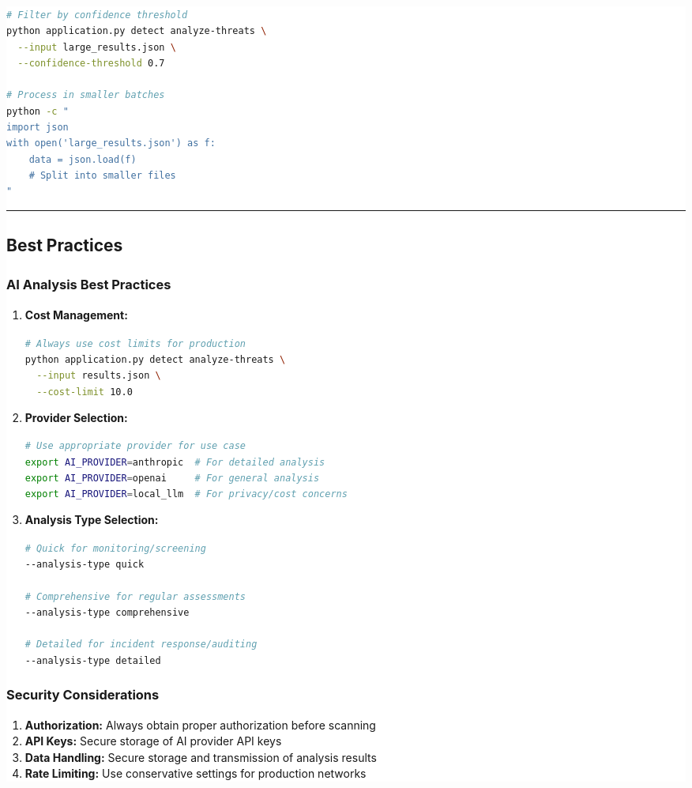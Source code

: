 ```bash
# Filter by confidence threshold
python application.py detect analyze-threats \
  --input large_results.json \
  --confidence-threshold 0.7

# Process in smaller batches
python -c "
import json
with open('large_results.json') as f:
    data = json.load(f)
    # Split into smaller files
"
```

---

## Best Practices

### AI Analysis Best Practices

1. **Cost Management:**
   ```bash
   # Always use cost limits for production
   python application.py detect analyze-threats \
     --input results.json \
     --cost-limit 10.0
   ```

2. **Provider Selection:**
   ```bash
   # Use appropriate provider for use case
   export AI_PROVIDER=anthropic  # For detailed analysis
   export AI_PROVIDER=openai     # For general analysis  
   export AI_PROVIDER=local_llm  # For privacy/cost concerns
   ```

3. **Analysis Type Selection:**
   ```bash
   # Quick for monitoring/screening
   --analysis-type quick
   
   # Comprehensive for regular assessments
   --analysis-type comprehensive
   
   # Detailed for incident response/auditing
   --analysis-type detailed
   ```

### Security Considerations

1. **Authorization:** Always obtain proper authorization before scanning
2. **API Keys:** Secure storage of AI provider API keys
3. **Data Handling:** Secure storage and transmission of analysis results
4. **Rate Limiting:** Use conservative settings for production networks
